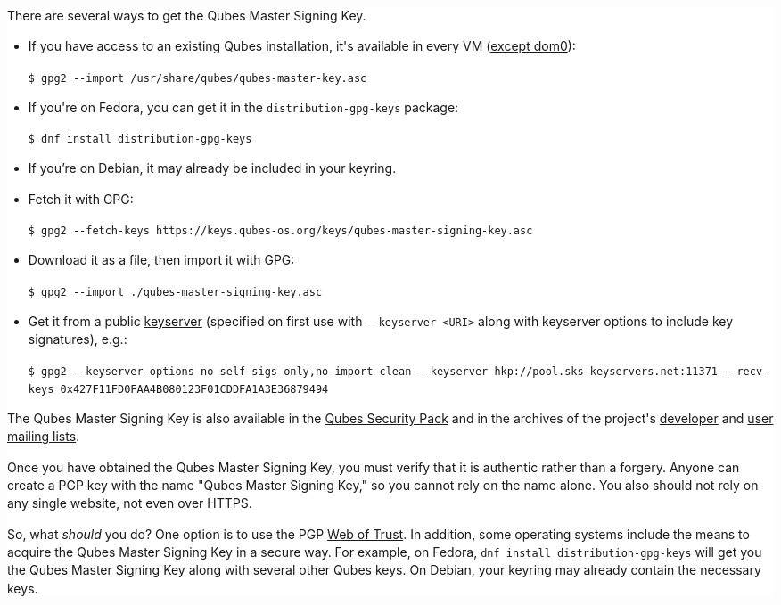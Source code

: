 There are several ways to get the Qubes Master Signing Key.

- If you have access to an existing Qubes installation, it's available in every
  VM ([except dom0](https://github.com/QubesOS/qubes-issues/issues/2544)):

    ```shell_session
    $ gpg2 --import /usr/share/qubes/qubes-master-key.asc
    ```

- If you're on Fedora, you can get it in the `distribution-gpg-keys` package:

    ```shell_session
    $ dnf install distribution-gpg-keys
    ```

- If you’re on Debian, it may already be included in your keyring.

- Fetch it with GPG:

    ```shell_session
    $ gpg2 --fetch-keys https://keys.qubes-os.org/keys/qubes-master-signing-key.asc
    ```

- Download it as a
  [file](https://keys.qubes-os.org/keys/qubes-master-signing-key.asc), then
  import it with GPG:

    ```shell_session
    $ gpg2 --import ./qubes-master-signing-key.asc
    ```

- Get it from a public
  [keyserver](https://en.wikipedia.org/wiki/Key_server_%28cryptographic%29#Keyserver_examples)
  (specified on first use with `--keyserver <URI>` along with keyserver options
  to include key signatures), e.g.:

    ```shell_session
    $ gpg2 --keyserver-options no-self-sigs-only,no-import-clean --keyserver hkp://pool.sks-keyservers.net:11371 --recv-keys 0x427F11FD0FAA4B080123F01CDDFA1A3E36879494
    ```

The Qubes Master Signing Key is also available in the [Qubes Security
Pack](/de/security/pack/) and in the archives of the project's
[developer](https://groups.google.com/d/msg/qubes-devel/RqR9WPxICwg/kaQwknZPDHkJ)
and
[user](https://groups.google.com/d/msg/qubes-users/CLnB5uFu_YQ/ZjObBpz0S9UJ)
[mailing lists](/de/support/).

Once you have obtained the Qubes Master Signing Key, you must verify that it is
authentic rather than a forgery. Anyone can create a PGP key with the name
"Qubes Master Signing Key," so you cannot rely on the name alone. You also
should not rely on any single website, not even over HTTPS.

So, what *should* you do? One option is to use the PGP [Web of
Trust](https://en.wikipedia.org/wiki/Web_of_trust). In addition, some operating
systems include the means to acquire the Qubes Master Signing Key in a secure
way. For example, on Fedora, `dnf install distribution-gpg-keys` will get you
the Qubes Master Signing Key along with several other Qubes keys. On Debian,
your keyring may already contain the necessary keys.
